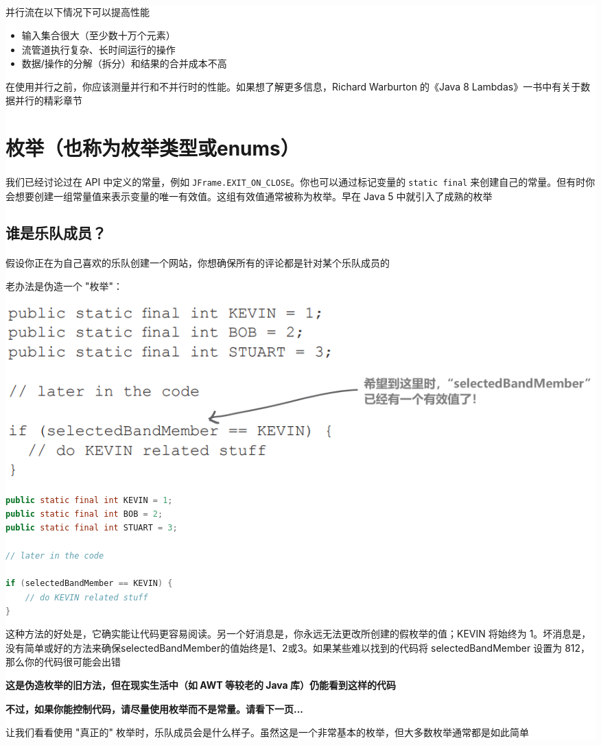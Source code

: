 并行流在以下情况下可以提高性能

- 输入集合很大（至少数十万个元素）
- 流管道执行复杂、长时间运行的操作
- 数据/操作的分解（拆分）和结果的合并成本不高

在使用并行之前，你应该测量并行和不并行时的性能。如果想了解更多信息，Richard Warburton 的《Java 8 Lambdas》一书中有关于数据并行的精彩章节

# 枚举（也称为枚举类型或enums）

我们已经讨论过在 API 中定义的常量，例如 `JFrame.EXIT_ON_CLOSE`。你也可以通过标记变量的 `static final` 来创建自己的常量。但有时你会想要创建一组常量值来表示变量的唯一有效值。这组有效值通常被称为枚举。早在 Java 5 中就引入了成熟的枚举

## 谁是乐队成员？

假设你正在为自己喜欢的乐队创建一个网站，你想确保所有的评论都是针对某个乐队成员的

老办法是伪造一个 "枚举"：

![660](./javaimg/660.png)

```java
public static final int KEVIN = 1;
public static final int BOB = 2;
public static final int STUART = 3;

// later in the code

if (selectedBandMember == KEVIN) {
	// do KEVIN related stuff
}
```

这种方法的好处是，它确实能让代码更容易阅读。另一个好消息是，你永远无法更改所创建的假枚举的值；KEVIN 将始终为 1。坏消息是，没有简单或好的方法来确保selectedBandMember的值始终是1、2或3。如果某些难以找到的代码将 selectedBandMember 设置为 812，那么你的代码很可能会出错

**这是伪造枚举的旧方法，但在现实生活中（如 AWT 等较老的 Java 库）仍能看到这样的代码**

**不过，如果你能控制代码，请尽量使用枚举而不是常量。请看下一页...**

让我们看看使用 "真正的" 枚举时，乐队成员会是什么样子。虽然这是一个非常基本的枚举，但大多数枚举通常都是如此简单
